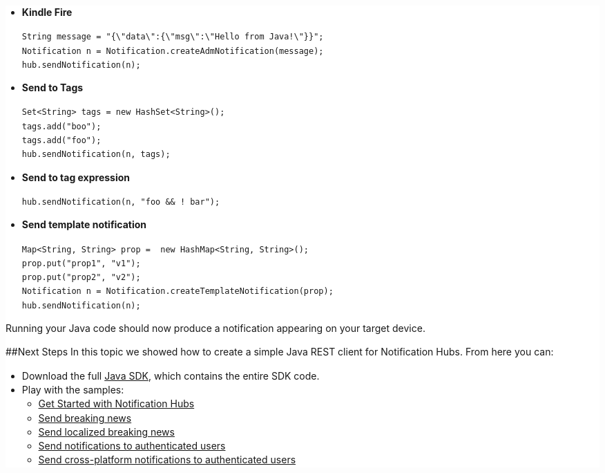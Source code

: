 * **Kindle Fire**

    ```
    String message = "{\"data\":{\"msg\":\"Hello from Java!\"}}";
    Notification n = Notification.createAdmNotification(message);
    hub.sendNotification(n);
    ```

* **Send to Tags**

    ```
    Set<String> tags = new HashSet<String>();
    tags.add("boo");
    tags.add("foo");
    hub.sendNotification(n, tags);
    ```

* **Send to tag expression**       

    ```
    hub.sendNotification(n, "foo && ! bar");
    ```

* **Send template notification**

    ```
    Map<String, String> prop =  new HashMap<String, String>();
    prop.put("prop1", "v1");
    prop.put("prop2", "v2");
    Notification n = Notification.createTemplateNotification(prop);
    hub.sendNotification(n);
    ```

Running your Java code should now produce a notification appearing on your target device.

##<a name="next-steps"></a>Next Steps
In this topic we showed how to create a simple Java REST client for Notification Hubs. From here you can:

* Download the full [Java SDK], which contains the entire SDK code. 
* Play with the samples:
    - [Get Started with Notification Hubs]
    - [Send breaking news]
    - [Send localized breaking news]
    - [Send notifications to authenticated users]
    - [Send cross-platform notifications to authenticated users]

[Java SDK]: https://github.com/Azure/azure-notificationhubs-java-backend
[Get started tutorial]: ./notification-hubs-ios-apple-push-notification-apns-get-started.md
[Get Started with Notification Hubs]: ./notification-hubs-windows-store-dotnet-get-started-wns-push-notification.md
[Send breaking news]: ./notification-hubs-windows-notification-dotnet-push-xplat-segmented-wns.md
[Send localized breaking news]: ./notification-hubs-windows-store-dotnet-xplat-localized-wns-push-notification.md
[Send notifications to authenticated users]: /documentation/articles/mobile-services-dotnet-backend-windows-store-dotnet-push-notifications-app-users/
[Send cross-platform notifications to authenticated users]: /documentation/articles/mobile-services-javascript-backend-windows-store-dotnet-push-notifications-app-users/
[Maven]: http://maven.apache.org/